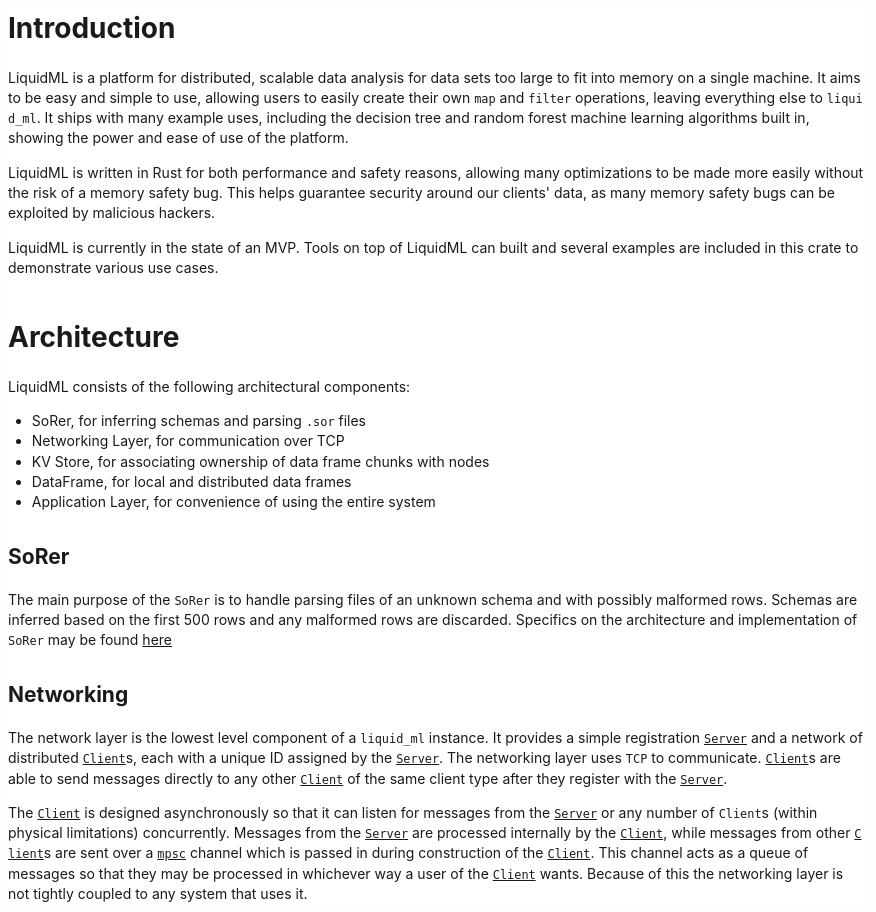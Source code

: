 # Introduction
LiquidML is a platform for distributed, scalable data analysis for data
sets too large to fit into memory on a single machine. It aims to be easy
and simple to use, allowing users to easily create their own `map` and
`filter` operations, leaving everything else to `liquid_ml`. It ships with
many example uses, including the decision tree and random forest machine
learning algorithms built in, showing the power and ease of use of the
platform.

LiquidML is written in Rust for both performance and safety reasons,
allowing many optimizations to be made more easily without the risk of a
memory safety bug. This helps guarantee security around our clients' data,
as many memory safety bugs can be exploited by malicious hackers.

LiquidML is currently in the state of an MVP. Tools on top of LiquidML can
built and several examples are included in this crate to demonstrate
various use cases.

# Architecture
LiquidML consists of the following architectural components:
- SoRer, for inferring schemas and parsing `.sor` files
- Networking Layer, for communication over TCP
- KV Store, for associating ownership of data frame chunks with nodes
- DataFrame, for local and distributed data frames
- Application Layer, for convenience of using the entire system

## SoRer
The main purpose of the `SoRer` is to handle parsing files of an unknown
schema and with possibly malformed rows. Schemas are inferred based on the
first 500 rows and any malformed rows are discarded. Specifics on the
architecture and implementation of `SoRer` may be found
[here](https://docs.rs/sorer)

## Networking
The network layer is the lowest level component of a `liquid_ml` instance.
It provides a simple registration [`Server`] and a network of distributed
[`Client`]s, each with a unique ID assigned by the [`Server`]. The
networking layer uses `TCP` to communicate. [`Client`]s are able to send
messages directly to any other [`Client`] of the same client type after
they register with the [`Server`].

The [`Client`] is designed asynchronously so that it can listen for
messages from the [`Server`] or any number of `Client`s (within physical
limitations) concurrently. Messages from the [`Server`] are processed
internally by the [`Client`], while messages from other [`Client`]s are
sent over a
[`mpsc`](https://docs.rs/tokio/0.2.18/tokio/sync/mpsc/index.html)
channel which is passed in during construction of the [`Client`]. This
channel acts as a queue of messages so that they may be processed in
whichever way a user of the [`Client`] wants. Because of this the
networking layer is not tightly coupled to any system that uses it.


[`Client`]: network/struct.Client.html
[`Server`]: network/struct.Server.html
[`Connection`]: network/struct.Connection.html
[`LocalDataFrame`]: dataframe/struct.LocalDataFrame.html
[`DistributedDataFrame`]: dataframe/struct.DistributedDataFrame.html
[`Rower`]: dataframe/trait.Rower.html
[`KVStore`]: kv/struct.KVStore.html
[`Key`]: kv/struct.Key.html
[`Key`]: kv/type.Value.html
[`LiquidML`]: struct.LiquidML.html